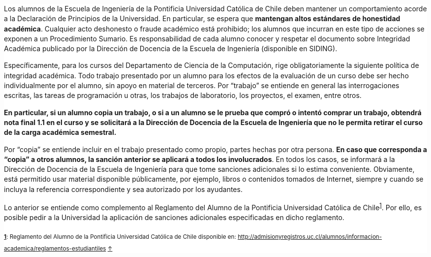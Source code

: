 Los alumnos de la Escuela de Ingeniería de la Pontificia Universidad Católica de Chile deben mantener un comportamiento acorde a la Declaración de Principios de la Universidad. En particular, se espera que **mantengan altos estándares de honestidad académica**. Cualquier acto deshonesto o fraude académico está prohibido; los alumnos que incurran en este tipo de acciones se exponen a un Procedimiento Sumario. Es responsabilidad de cada alumno conocer y respetar el documento sobre Integridad Académica publicado por la Dirección de Docencia de la Escuela de Ingeniería (disponible en SIDING).

Específicamente, para los cursos del Departamento de Ciencia de la Computación, rige obligatoriamente la siguiente política de integridad académica. Todo trabajo presentado por un alumno para los efectos de la evaluación de un curso debe ser hecho individualmente por el alumno, sin apoyo en material de terceros. Por “trabajo” se entiende en general las interrogaciones escritas, las tareas de programación u otras, los trabajos de laboratorio, los proyectos, el examen, entre otros.

**En particular, si un alumno copia un trabajo, o si a un alumno se le prueba que compró o intentó comprar un trabajo, obtendrá nota final 1.1 en el curso y se solicitará a la Dirección de Docencia de la Escuela de Ingeniería que no le permita retirar el curso de la carga académica semestral.**

Por “copia” se entiende incluir en el trabajo presentado como propio, partes hechas por otra persona. **En caso que corresponda a “copia” a otros alumnos, la sanción anterior se aplicará a todos los involucrados**. En todos los casos, se informará a la Dirección de Docencia de la Escuela de Ingeniería para que tome sanciones adicionales si lo estima conveniente. Obviamente, está permitido usar material disponible públicamente, por ejemplo, libros o contenidos tomados de Internet, siempre y cuando se incluya la referencia correspondiente y sea autorizado por los ayudantes.

Lo anterior se entiende como complemento al Reglamento del Alumno de la Pontificia Universidad Católica de
Chile<sup><a name="pucCLBack">[1](#pucCL)</a></sup>. Por ello, es posible pedir a la Universidad la aplicación de sanciones adicionales especificadas en dicho reglamento.

<sub>**<a name="pucCL">[1](#pucCL)</a>**: Reglamento del Alumno de la Pontificia Universidad Católica de Chile disponible en: http://admisionyregistros.uc.cl/alumnos/informacion-academica/reglamentos-estudiantiles [&#8593;](#pucCLBack)</sub>
